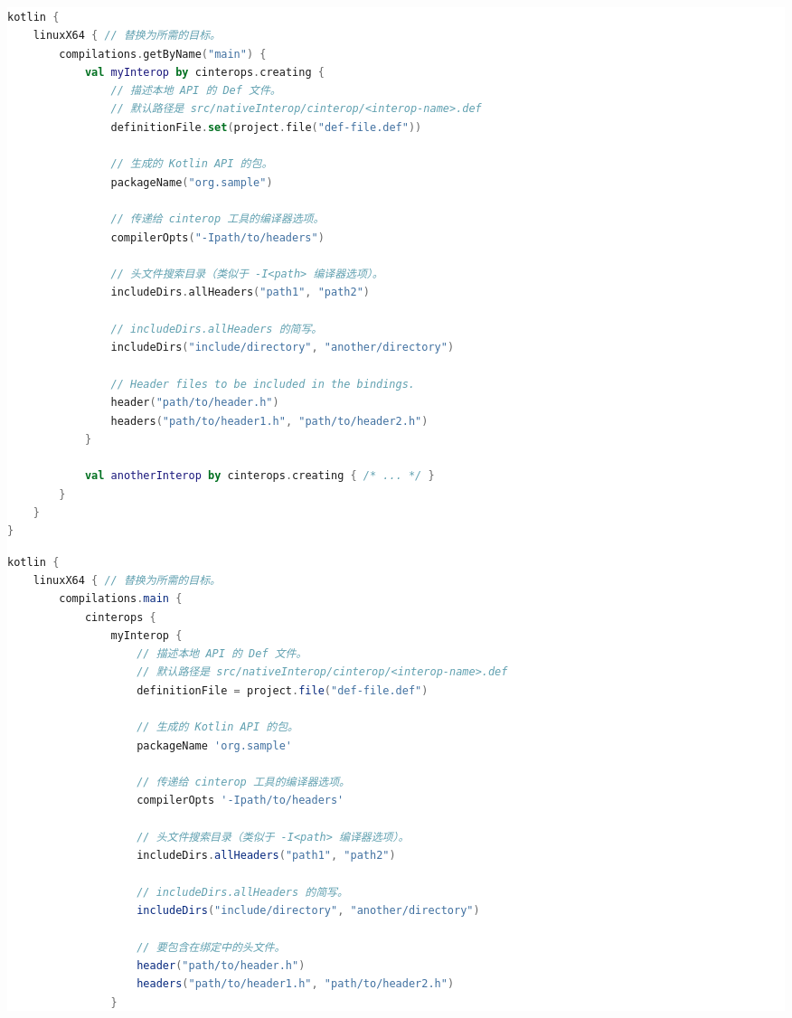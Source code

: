 <tabs group="build-script">
<tab title="Kotlin" group-key="kotlin">

```kotlin
kotlin {
    linuxX64 { // 替换为所需的目标。
        compilations.getByName("main") {
            val myInterop by cinterops.creating {
                // 描述本地 API 的 Def 文件。
                // 默认路径是 src/nativeInterop/cinterop/<interop-name>.def
                definitionFile.set(project.file("def-file.def"))

                // 生成的 Kotlin API 的包。
                packageName("org.sample")

                // 传递给 cinterop 工具的编译器选项。
                compilerOpts("-Ipath/to/headers")

                // 头文件搜索目录（类似于 -I<path> 编译器选项）。
                includeDirs.allHeaders("path1", "path2")

                // includeDirs.allHeaders 的简写。
                includeDirs("include/directory", "another/directory")

                // Header files to be included in the bindings.
                header("path/to/header.h")
                headers("path/to/header1.h", "path/to/header2.h")
            }

            val anotherInterop by cinterops.creating { /* ... */ }
        }
    }
}
```

</tab>
<tab title="Groovy" group-key="groovy">

```groovy
kotlin {
    linuxX64 { // 替换为所需的目标。
        compilations.main {
            cinterops {
                myInterop {
                    // 描述本地 API 的 Def 文件。
                    // 默认路径是 src/nativeInterop/cinterop/<interop-name>.def
                    definitionFile = project.file("def-file.def")

                    // 生成的 Kotlin API 的包。
                    packageName 'org.sample'

                    // 传递给 cinterop 工具的编译器选项。
                    compilerOpts '-Ipath/to/headers'

                    // 头文件搜索目录（类似于 -I<path> 编译器选项）。
                    includeDirs.allHeaders("path1", "path2")

                    // includeDirs.allHeaders 的简写。
                    includeDirs("include/directory", "another/directory")

                    // 要包含在绑定中的头文件。
                    header("path/to/header.h")
                    headers("path/to/header1.h", "path/to/header2.h")
                }

```